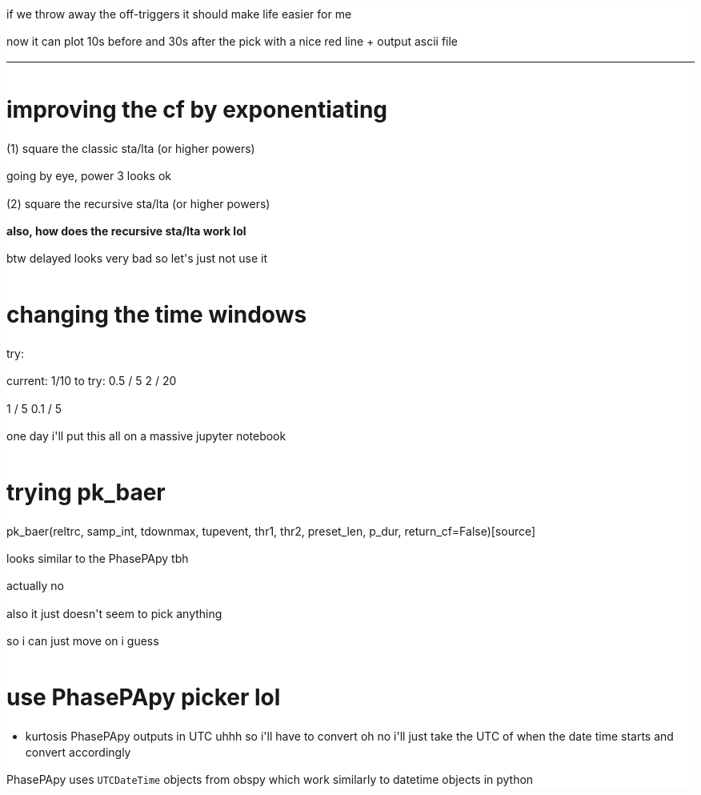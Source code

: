 
if we throw away the off-triggers it should make life easier for me 

now it can plot 10s before and 30s after the pick with a nice red line + output ascii file 

---

# improving the cf by exponentiating

(1) square the classic sta/lta (or higher powers)

going by eye, power 3 looks ok

(2) square the recursive sta/lta (or higher powers)

**also, how does the recursive sta/lta work lol**


btw delayed looks very bad so let's just not use it
    
# changing the time windows

try:

current: 1/10
to try:
0.5 / 5
2 / 20

1 / 5
0.1 / 5


one day i'll put this all on a massive jupyter notebook

# trying pk_baer 

pk_baer(reltrc, samp_int, tdownmax, tupevent, thr1, thr2, preset_len, p_dur, return_cf=False)[source]

looks similar to the PhasePApy tbh

actually no

also it just doesn't seem to pick anything

so i can just move on i guess

# use PhasePApy picker lol

- kurtosis
PhasePApy outputs in UTC uhhh so i'll have to convert 
oh no i'll just take the UTC of when the date time starts and convert accordingly 

PhasePApy uses ```UTCDateTime``` objects from obspy 
which work similarly to datetime objects in python
